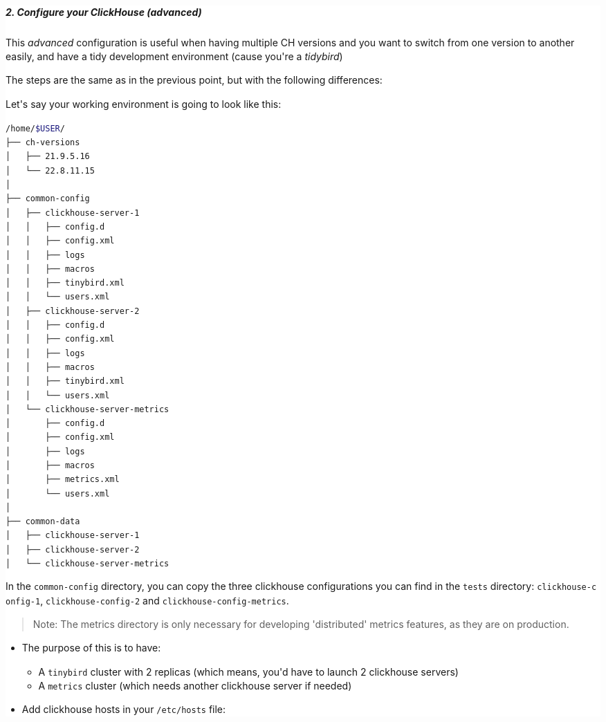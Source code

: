 ##### 2. Configure your ClickHouse (advanced)

This *advanced* configuration is useful when having multiple CH versions and you want to switch from one version to another easily, and have a tidy development environment (cause you're a *tidybird*)

The steps are the same as in the previous point, but with the following differences:

Let's say your working environment is going to look like this:

```bash
/home/$USER/
├── ch-versions
│   ├── 21.9.5.16 
│   └── 22.8.11.15
│
├── common-config
│   ├── clickhouse-server-1
│   │   ├── config.d
│   │   ├── config.xml
│   │   ├── logs
│   │   ├── macros
│   │   ├── tinybird.xml
│   │   └── users.xml
│   ├── clickhouse-server-2
│   │   ├── config.d
│   │   ├── config.xml
│   │   ├── logs
│   │   ├── macros
│   │   ├── tinybird.xml
│   │   └── users.xml
│   └── clickhouse-server-metrics
│       ├── config.d
│       ├── config.xml
│       ├── logs
│       ├── macros
│       ├── metrics.xml
│       └── users.xml
│
├── common-data
│   ├── clickhouse-server-1
│   ├── clickhouse-server-2
│   └── clickhouse-server-metrics
```

In the `common-config` directory, you can copy the three clickhouse configurations you can find in the `tests` directory: `clickhouse-config-1`, `clickhouse-config-2` and `clickhouse-config-metrics`.

> Note: The metrics directory is only necessary for developing 'distributed' metrics features, as they are on production.

* The purpose of this is to have:
    * A `tinybird` cluster with 2 replicas (which means, you'd have to launch 2 clickhouse servers)
    * A `metrics` cluster (which needs another clickhouse server if needed)

* Add clickhouse hosts in your `/etc/hosts` file:
